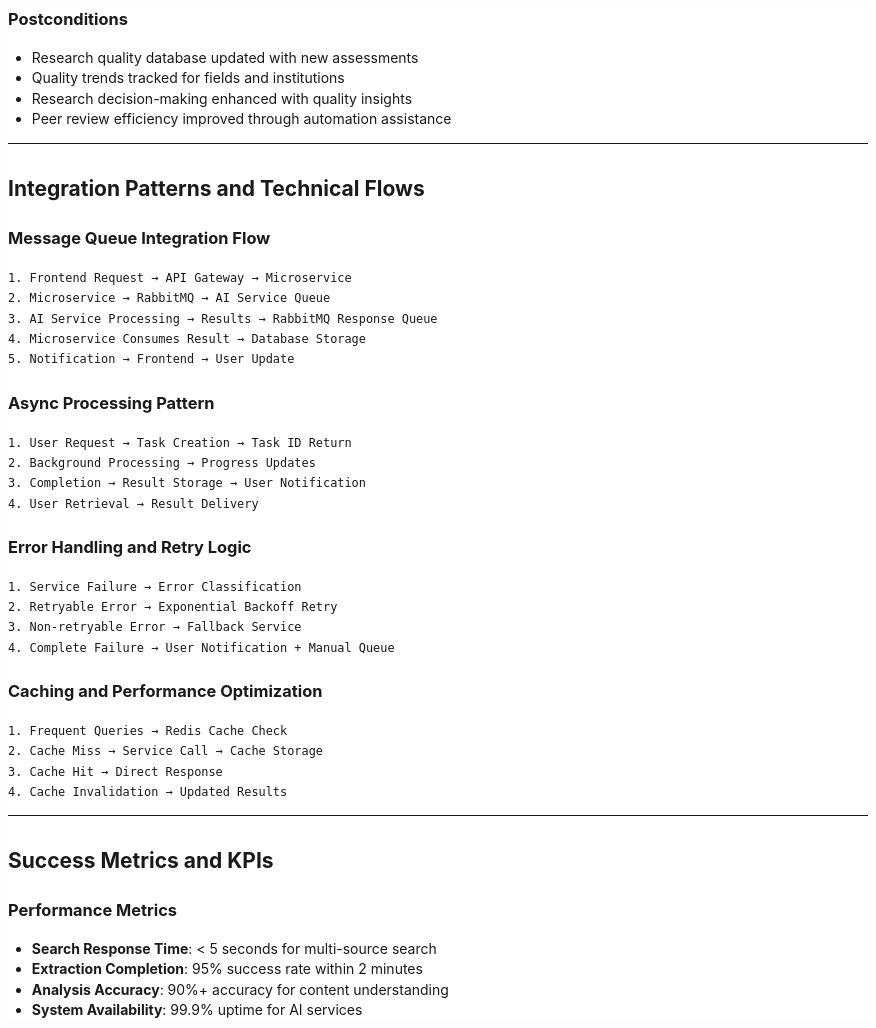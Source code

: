 ### Postconditions
- Research quality database updated with new assessments
- Quality trends tracked for fields and institutions
- Research decision-making enhanced with quality insights
- Peer review efficiency improved through automation assistance

---

## Integration Patterns and Technical Flows

### Message Queue Integration Flow

```
1. Frontend Request → API Gateway → Microservice
2. Microservice → RabbitMQ → AI Service Queue
3. AI Service Processing → Results → RabbitMQ Response Queue
4. Microservice Consumes Result → Database Storage
5. Notification → Frontend → User Update
```

### Async Processing Pattern

```
1. User Request → Task Creation → Task ID Return
2. Background Processing → Progress Updates
3. Completion → Result Storage → User Notification
4. User Retrieval → Result Delivery
```

### Error Handling and Retry Logic

```
1. Service Failure → Error Classification
2. Retryable Error → Exponential Backoff Retry
3. Non-retryable Error → Fallback Service
4. Complete Failure → User Notification + Manual Queue
```

### Caching and Performance Optimization

```
1. Frequent Queries → Redis Cache Check
2. Cache Miss → Service Call → Cache Storage
3. Cache Hit → Direct Response
4. Cache Invalidation → Updated Results
```

---

## Success Metrics and KPIs

### Performance Metrics
- **Search Response Time**: < 5 seconds for multi-source search
- **Extraction Completion**: 95% success rate within 2 minutes
- **Analysis Accuracy**: 90%+ accuracy for content understanding
- **System Availability**: 99.9% uptime for AI services
